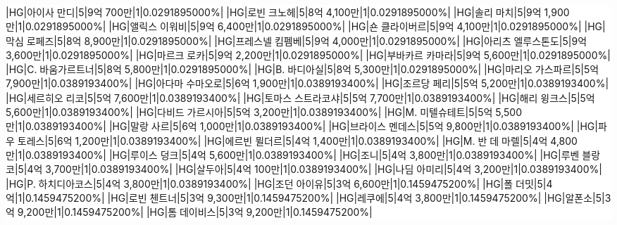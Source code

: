|HG|아이사 만디|5|9억 700만|1|0.0291895000%|
|HG|로빈 크노헤|5|8억 4,100만|1|0.0291895000%|
|HG|솔리 마치|5|9억 1,900만|1|0.0291895000%|
|HG|앨릭스 이워비|5|9억 6,400만|1|0.0291895000%|
|HG|숀 클라이버르|5|9억 4,100만|1|0.0291895000%|
|HG|막심 로페즈|5|8억 8,900만|1|0.0291895000%|
|HG|프레스넬 킴펨베|5|9억 4,000만|1|0.0291895000%|
|HG|아리츠 엘루스톤도|5|9억 3,600만|1|0.0291895000%|
|HG|마르크 로카|5|9억 2,200만|1|0.0291895000%|
|HG|부바카르 카마라|5|9억 5,600만|1|0.0291895000%|
|HG|C. 바움가르트너|5|8억 5,800만|1|0.0291895000%|
|HG|B. 바디아실|5|8억 5,300만|1|0.0291895000%|
|HG|마리오 가스파르|5|5억 7,900만|1|0.0389193400%|
|HG|아다마 수마오로|5|6억 1,900만|1|0.0389193400%|
|HG|조르당 페리|5|5억 5,200만|1|0.0389193400%|
|HG|세르히오 리코|5|5억 7,600만|1|0.0389193400%|
|HG|토마스 스트라코샤|5|5억 7,700만|1|0.0389193400%|
|HG|해리 윙크스|5|5억 5,600만|1|0.0389193400%|
|HG|다비드 가르시아|5|5억 3,200만|1|0.0389193400%|
|HG|M. 미텔슈테트|5|5억 5,500만|1|0.0389193400%|
|HG|말랑 사르|5|6억 1,000만|1|0.0389193400%|
|HG|브라이스 멘데스|5|5억 9,800만|1|0.0389193400%|
|HG|파우 토레스|5|6억 1,200만|1|0.0389193400%|
|HG|에르빈 뮐더르|5|4억 1,400만|1|0.0389193400%|
|HG|M. 반 데 마렐|5|4억 4,800만|1|0.0389193400%|
|HG|루이스 덩크|5|4억 5,600만|1|0.0389193400%|
|HG|조니|5|4억 3,800만|1|0.0389193400%|
|HG|루벤 블랑코|5|4억 3,700만|1|0.0389193400%|
|HG|살두아|5|4억 100만|1|0.0389193400%|
|HG|나딤 아미리|5|4억 3,200만|1|0.0389193400%|
|HG|P. 하치디아코스|5|4억 3,800만|1|0.0389193400%|
|HG|조던 아이유|5|3억 6,600만|1|0.1459475200%|
|HG|폴 더밋|5|4억|1|0.1459475200%|
|HG|로빈 첸트너|5|3억 9,300만|1|0.1459475200%|
|HG|레쿠에|5|4억 3,800만|1|0.1459475200%|
|HG|알폰소|5|3억 9,200만|1|0.1459475200%|
|HG|톰 데이비스|5|3억 9,200만|1|0.1459475200%|